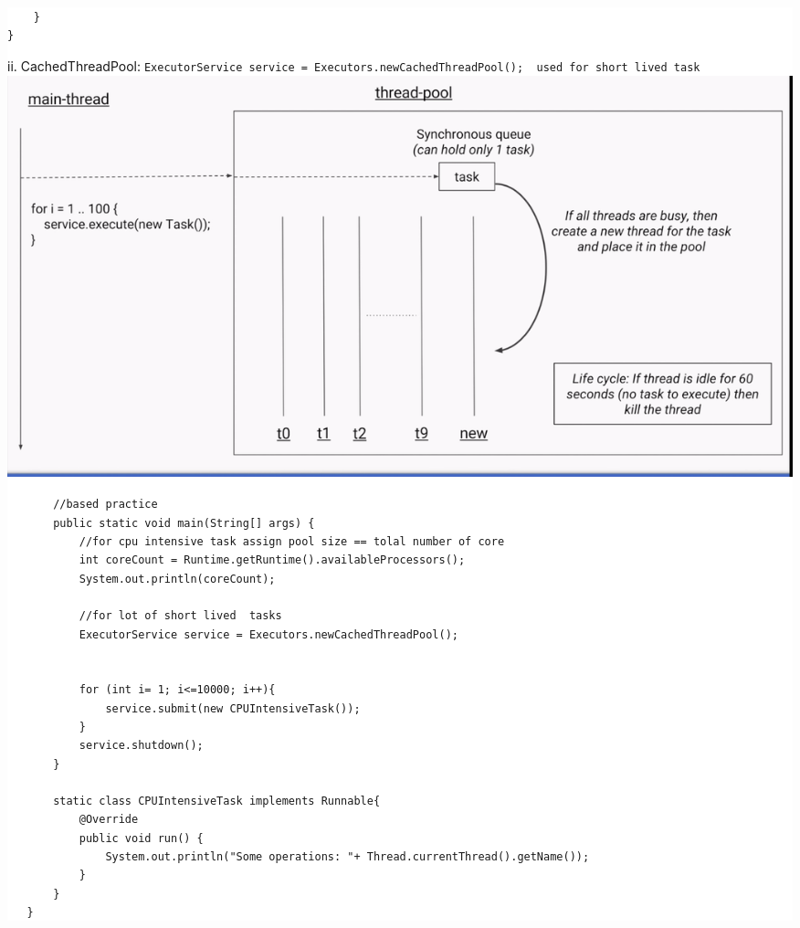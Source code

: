 ```Example:
    }
}
```

ii. CachedThreadPool: ```ExecutorService service = Executors.newCachedThreadPool();  used for short lived task```
![](src/com/us/lot/images/cached_thread.png)
```public class CPUIntensiveDemo {
       //based practice
       public static void main(String[] args) {
           //for cpu intensive task assign pool size == tolal number of core
           int coreCount = Runtime.getRuntime().availableProcessors();
           System.out.println(coreCount);
      
           //for lot of short lived  tasks
           ExecutorService service = Executors.newCachedThreadPool();
   
   
           for (int i= 1; i<=10000; i++){
               service.submit(new CPUIntensiveTask());
           }
           service.shutdown();
       }
   
       static class CPUIntensiveTask implements Runnable{
           @Override
           public void run() {
               System.out.println("Some operations: "+ Thread.currentThread().getName());
           }
       }
   }
```
